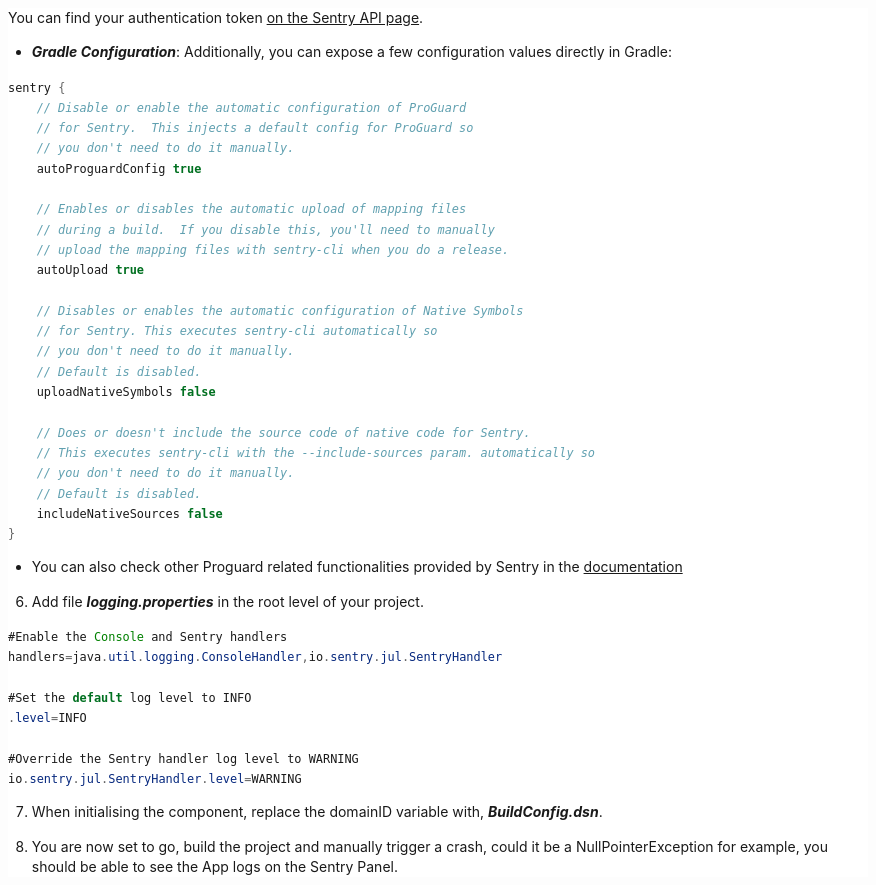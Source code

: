 You can find your authentication token [on the Sentry API page](https://sentry.io/api/).

- **_Gradle Configuration_**: Additionally, you can expose a few configuration values directly in Gradle:

```java
sentry {
    // Disable or enable the automatic configuration of ProGuard
    // for Sentry.  This injects a default config for ProGuard so
    // you don't need to do it manually.
    autoProguardConfig true

    // Enables or disables the automatic upload of mapping files
    // during a build.  If you disable this, you'll need to manually
    // upload the mapping files with sentry-cli when you do a release.
    autoUpload true

    // Disables or enables the automatic configuration of Native Symbols
    // for Sentry. This executes sentry-cli automatically so
    // you don't need to do it manually.
    // Default is disabled.
    uploadNativeSymbols false

    // Does or doesn't include the source code of native code for Sentry.
    // This executes sentry-cli with the --include-sources param. automatically so
    // you don't need to do it manually.
    // Default is disabled.
    includeNativeSources false
}

```

- You can also check other Proguard related functionalities provided by Sentry in the [documentation](https://docs.sentry.io/platforms/android/#proguard)

6.  Add file **_logging.properties_** in the root level of your project.

```java
#Enable the Console and Sentry handlers
handlers=java.util.logging.ConsoleHandler,io.sentry.jul.SentryHandler

#Set the default log level to INFO
.level=INFO

#Override the Sentry handler log level to WARNING
io.sentry.jul.SentryHandler.level=WARNING
```

7. When initialising the component, replace the domainID variable with, **_BuildConfig.dsn_**.

8. You are now set to go, build the project and manually trigger a crash, could it be a NullPointerException for example, you should be able to see the App logs on the Sentry Panel.

